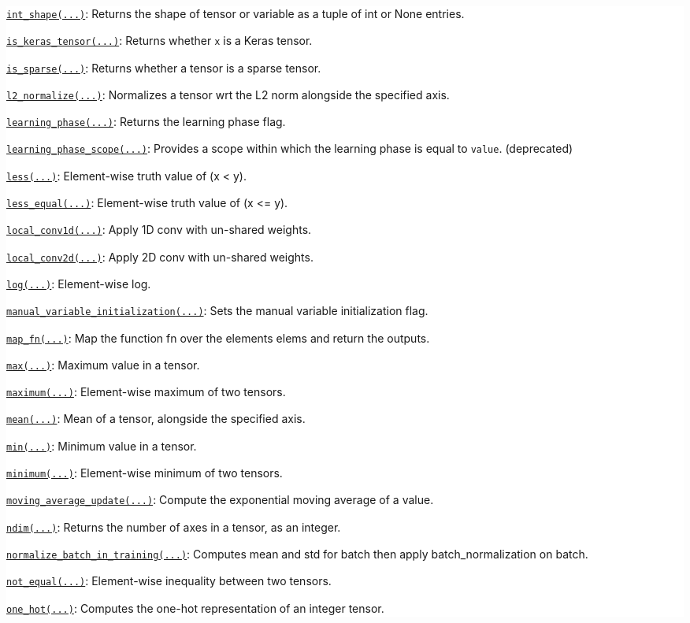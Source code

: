 [`int_shape(...)`](../../../../tf/keras/backend/int_shape.md): Returns the shape of tensor or variable as a tuple of int or None entries.

[`is_keras_tensor(...)`](../../../../tf/keras/backend/is_keras_tensor.md): Returns whether `x` is a Keras tensor.

[`is_sparse(...)`](../../../../tf/keras/backend/is_sparse.md): Returns whether a tensor is a sparse tensor.

[`l2_normalize(...)`](../../../../tf/keras/backend/l2_normalize.md): Normalizes a tensor wrt the L2 norm alongside the specified axis.

[`learning_phase(...)`](../../../../tf/keras/backend/learning_phase.md): Returns the learning phase flag.

[`learning_phase_scope(...)`](../../../../tf/keras/backend/learning_phase_scope.md): Provides a scope within which the learning phase is equal to `value`. (deprecated)

[`less(...)`](../../../../tf/keras/backend/less.md): Element-wise truth value of (x < y).

[`less_equal(...)`](../../../../tf/keras/backend/less_equal.md): Element-wise truth value of (x <= y).

[`local_conv1d(...)`](../../../../tf/keras/backend/local_conv1d.md): Apply 1D conv with un-shared weights.

[`local_conv2d(...)`](../../../../tf/keras/backend/local_conv2d.md): Apply 2D conv with un-shared weights.

[`log(...)`](../../../../tf/keras/backend/log.md): Element-wise log.

[`manual_variable_initialization(...)`](../../../../tf/keras/backend/manual_variable_initialization.md): Sets the manual variable initialization flag.

[`map_fn(...)`](../../../../tf/keras/backend/map_fn.md): Map the function fn over the elements elems and return the outputs.

[`max(...)`](../../../../tf/keras/backend/max.md): Maximum value in a tensor.

[`maximum(...)`](../../../../tf/keras/backend/maximum.md): Element-wise maximum of two tensors.

[`mean(...)`](../../../../tf/keras/backend/mean.md): Mean of a tensor, alongside the specified axis.

[`min(...)`](../../../../tf/keras/backend/min.md): Minimum value in a tensor.

[`minimum(...)`](../../../../tf/keras/backend/minimum.md): Element-wise minimum of two tensors.

[`moving_average_update(...)`](../../../../tf/keras/backend/moving_average_update.md): Compute the exponential moving average of a value.

[`ndim(...)`](../../../../tf/keras/backend/ndim.md): Returns the number of axes in a tensor, as an integer.

[`normalize_batch_in_training(...)`](../../../../tf/keras/backend/normalize_batch_in_training.md): Computes mean and std for batch then apply batch_normalization on batch.

[`not_equal(...)`](../../../../tf/keras/backend/not_equal.md): Element-wise inequality between two tensors.

[`one_hot(...)`](../../../../tf/keras/backend/one_hot.md): Computes the one-hot representation of an integer tensor.
